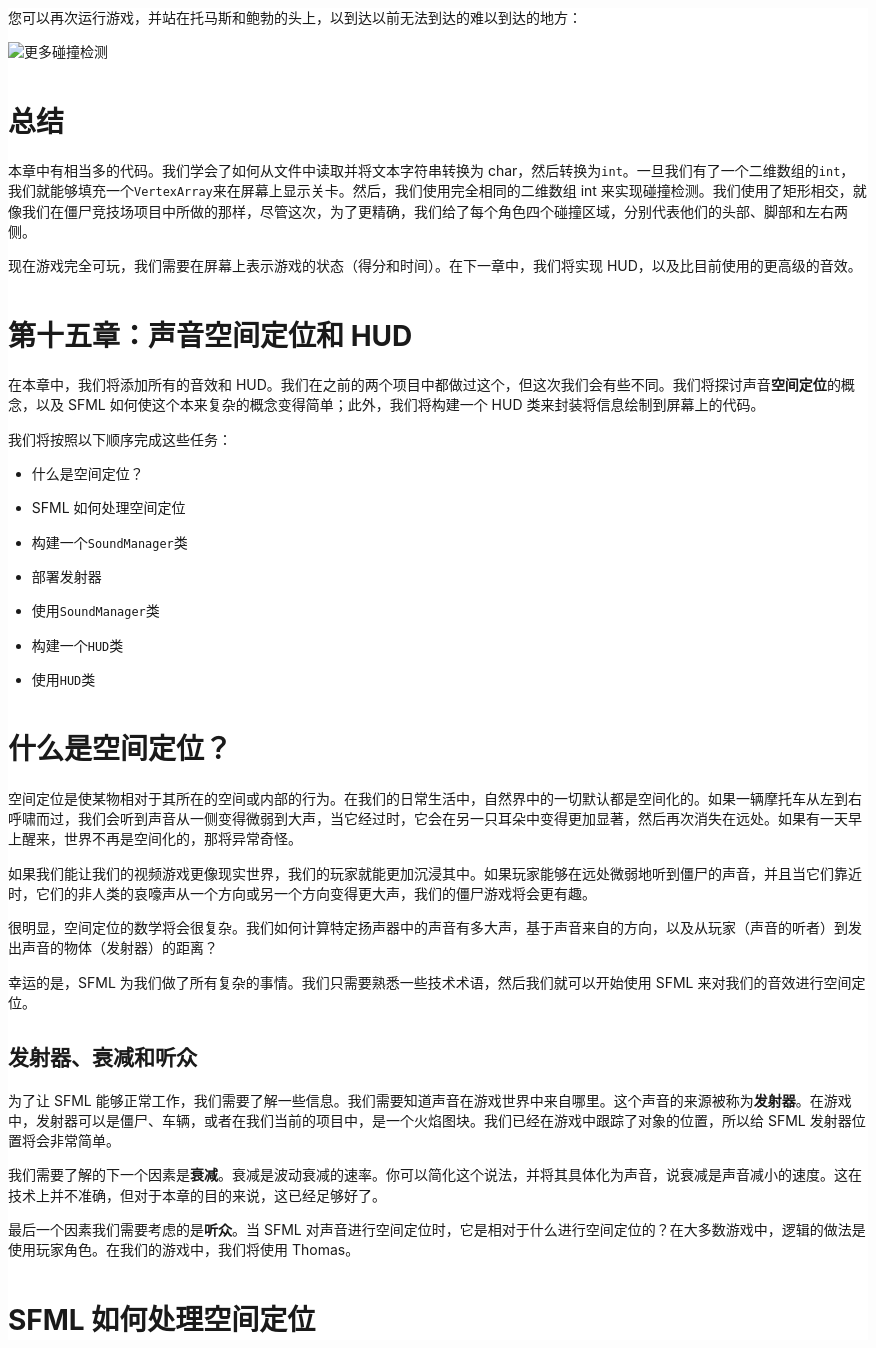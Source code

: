 您可以再次运行游戏，并站在托马斯和鲍勃的头上，以到达以前无法到达的难以到达的地方：

![更多碰撞检测](https://github.com/OpenDocCN/freelearn-c-cpp-zh/raw/master/docs/bg-cpp-gm-prog/img/image_14_009.jpg)

# 总结

本章中有相当多的代码。我们学会了如何从文件中读取并将文本字符串转换为 char，然后转换为`int`。一旦我们有了一个二维数组的`int`，我们就能够填充一个`VertexArray`来在屏幕上显示关卡。然后，我们使用完全相同的二维数组 int 来实现碰撞检测。我们使用了矩形相交，就像我们在僵尸竞技场项目中所做的那样，尽管这次，为了更精确，我们给了每个角色四个碰撞区域，分别代表他们的头部、脚部和左右两侧。

现在游戏完全可玩，我们需要在屏幕上表示游戏的状态（得分和时间）。在下一章中，我们将实现 HUD，以及比目前使用的更高级的音效。


# 第十五章：声音空间定位和 HUD

在本章中，我们将添加所有的音效和 HUD。我们在之前的两个项目中都做过这个，但这次我们会有些不同。我们将探讨声音**空间定位**的概念，以及 SFML 如何使这个本来复杂的概念变得简单；此外，我们将构建一个 HUD 类来封装将信息绘制到屏幕上的代码。

我们将按照以下顺序完成这些任务：

+   什么是空间定位？

+   SFML 如何处理空间定位

+   构建一个`SoundManager`类

+   部署发射器

+   使用`SoundManager`类

+   构建一个`HUD`类

+   使用`HUD`类

# 什么是空间定位？

空间定位是使某物相对于其所在的空间或内部的行为。在我们的日常生活中，自然界中的一切默认都是空间化的。如果一辆摩托车从左到右呼啸而过，我们会听到声音从一侧变得微弱到大声，当它经过时，它会在另一只耳朵中变得更加显著，然后再次消失在远处。如果有一天早上醒来，世界不再是空间化的，那将异常奇怪。

如果我们能让我们的视频游戏更像现实世界，我们的玩家就能更加沉浸其中。如果玩家能够在远处微弱地听到僵尸的声音，并且当它们靠近时，它们的非人类的哀嚎声从一个方向或另一个方向变得更大声，我们的僵尸游戏将会更有趣。

很明显，空间定位的数学将会很复杂。我们如何计算特定扬声器中的声音有多大声，基于声音来自的方向，以及从玩家（声音的听者）到发出声音的物体（发射器）的距离？

幸运的是，SFML 为我们做了所有复杂的事情。我们只需要熟悉一些技术术语，然后我们就可以开始使用 SFML 来对我们的音效进行空间定位。

## 发射器、衰减和听众

为了让 SFML 能够正常工作，我们需要了解一些信息。我们需要知道声音在游戏世界中来自哪里。这个声音的来源被称为**发射器**。在游戏中，发射器可以是僵尸、车辆，或者在我们当前的项目中，是一个火焰图块。我们已经在游戏中跟踪了对象的位置，所以给 SFML 发射器位置将会非常简单。

我们需要了解的下一个因素是**衰减**。衰减是波动衰减的速率。你可以简化这个说法，并将其具体化为声音，说衰减是声音减小的速度。这在技术上并不准确，但对于本章的目的来说，这已经足够好了。

最后一个因素我们需要考虑的是**听众**。当 SFML 对声音进行空间定位时，它是相对于什么进行空间定位的？在大多数游戏中，逻辑的做法是使用玩家角色。在我们的游戏中，我们将使用 Thomas。

# SFML 如何处理空间定位

